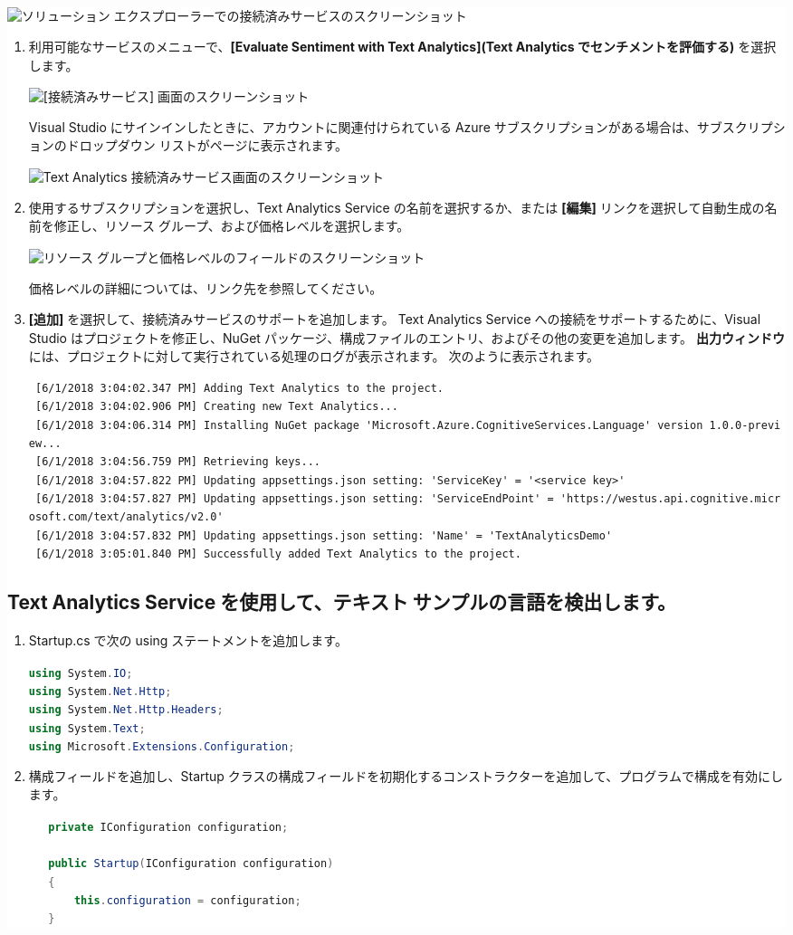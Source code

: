    ![ソリューション エクスプローラーでの接続済みサービスのスクリーンショット](../media/vs-common/Connected-Services-Solution-Explorer.PNG)

1. 利用可能なサービスのメニューで、**[Evaluate Sentiment with Text Analytics]\(Text Analytics でセンチメントを評価する\)** を選択します。

   ![[接続済みサービス] 画面のスクリーンショット](./media/vs-text-connected-service/Cog-Text-Connected-Service-0.PNG)

   Visual Studio にサインインしたときに、アカウントに関連付けられている Azure サブスクリプションがある場合は、サブスクリプションのドロップダウン リストがページに表示されます。

   ![Text Analytics 接続済みサービス画面のスクリーンショット](media/vs-text-connected-service/Cog-Text-Connected-Service-1.PNG)

1. 使用するサブスクリプションを選択し、Text Analytics Service の名前を選択するか、または **[編集]** リンクを選択して自動生成の名前を修正し、リソース グループ、および価格レベルを選択します。

   ![リソース グループと価格レベルのフィールドのスクリーンショット](media/vs-text-connected-service/Cog-Text-Connected-Service-2.PNG)

   価格レベルの詳細については、リンク先を参照してください。

1. **[追加]** を選択して、接続済みサービスのサポートを追加します。
   Text Analytics Service への接続をサポートするために、Visual Studio はプロジェクトを修正し、NuGet パッケージ、構成ファイルのエントリ、およびその他の変更を追加します。 **出力ウィンドウ**には、プロジェクトに対して実行されている処理のログが表示されます。 次のように表示されます。

   ```output
    [6/1/2018 3:04:02.347 PM] Adding Text Analytics to the project.
    [6/1/2018 3:04:02.906 PM] Creating new Text Analytics...
    [6/1/2018 3:04:06.314 PM] Installing NuGet package 'Microsoft.Azure.CognitiveServices.Language' version 1.0.0-preview...
    [6/1/2018 3:04:56.759 PM] Retrieving keys...
    [6/1/2018 3:04:57.822 PM] Updating appsettings.json setting: 'ServiceKey' = '<service key>'
    [6/1/2018 3:04:57.827 PM] Updating appsettings.json setting: 'ServiceEndPoint' = 'https://westus.api.cognitive.microsoft.com/text/analytics/v2.0'
    [6/1/2018 3:04:57.832 PM] Updating appsettings.json setting: 'Name' = 'TextAnalyticsDemo'
    [6/1/2018 3:05:01.840 PM] Successfully added Text Analytics to the project.
    ```
 
## <a name="use-the-text-analytics-service-to-detect-the-language-for-a-text-sample"></a>Text Analytics Service を使用して、テキスト サンプルの言語を検出します。

1. Startup.cs で次の using ステートメントを追加します。
 
   ```csharp
   using System.IO;
   using System.Net.Http;
   using System.Net.Http.Headers;
   using System.Text;
   using Microsoft.Extensions.Configuration;
   ```
 
1. 構成フィールドを追加し、Startup クラスの構成フィールドを初期化するコンストラクターを追加して、プログラムで構成を有効にします。

   ```csharp
      private IConfiguration configuration;

      public Startup(IConfiguration configuration)
      {
          this.configuration = configuration;
      }
   ```
